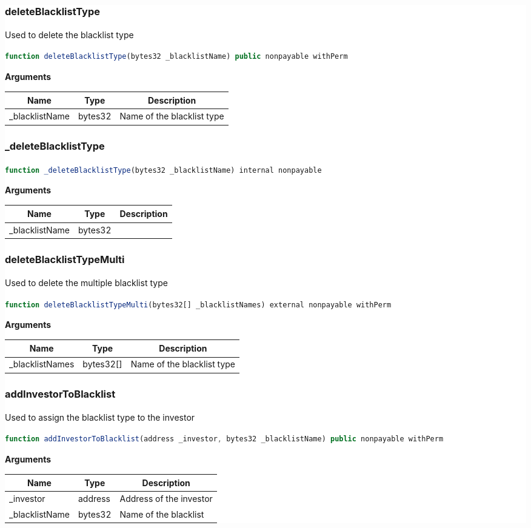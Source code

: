 ### deleteBlacklistType

Used to delete the blacklist type

```js
function deleteBlacklistType(bytes32 _blacklistName) public nonpayable withPerm 
```

**Arguments**

| Name        | Type           | Description  |
| ------------- |------------- | -----|
| _blacklistName | bytes32 | Name of the blacklist type | 

### _deleteBlacklistType

```js
function _deleteBlacklistType(bytes32 _blacklistName) internal nonpayable
```

**Arguments**

| Name        | Type           | Description  |
| ------------- |------------- | -----|
| _blacklistName | bytes32 |  | 

### deleteBlacklistTypeMulti

Used to delete the multiple blacklist type

```js
function deleteBlacklistTypeMulti(bytes32[] _blacklistNames) external nonpayable withPerm 
```

**Arguments**

| Name        | Type           | Description  |
| ------------- |------------- | -----|
| _blacklistNames | bytes32[] | Name of the blacklist type | 

### addInvestorToBlacklist

Used to assign the blacklist type to the investor

```js
function addInvestorToBlacklist(address _investor, bytes32 _blacklistName) public nonpayable withPerm 
```

**Arguments**

| Name        | Type           | Description  |
| ------------- |------------- | -----|
| _investor | address | Address of the investor | 
| _blacklistName | bytes32 | Name of the blacklist | 
